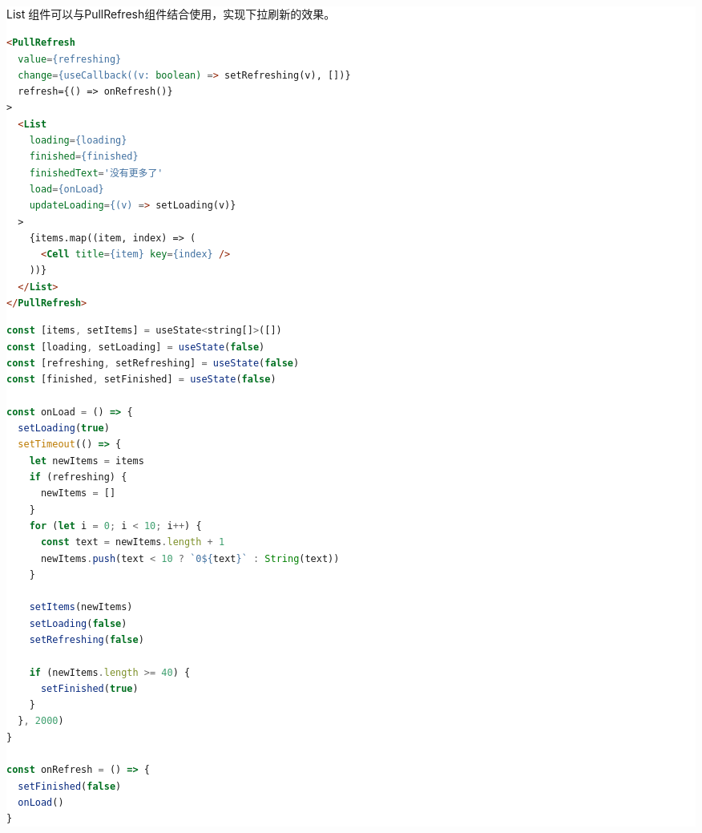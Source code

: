 List 组件可以与PullRefresh组件结合使用，实现下拉刷新的效果。

```html
<PullRefresh
  value={refreshing}
  change={useCallback((v: boolean) => setRefreshing(v), [])}
  refresh={() => onRefresh()}
>
  <List
    loading={loading}
    finished={finished}
    finishedText='没有更多了'
    load={onLoad}
    updateLoading={(v) => setLoading(v)}
  >
    {items.map((item, index) => (
      <Cell title={item} key={index} />
    ))}
  </List>
</PullRefresh>
```

```js
const [items, setItems] = useState<string[]>([])
const [loading, setLoading] = useState(false)
const [refreshing, setRefreshing] = useState(false)
const [finished, setFinished] = useState(false)

const onLoad = () => {
  setLoading(true)
  setTimeout(() => {
    let newItems = items
    if (refreshing) {
      newItems = []
    }
    for (let i = 0; i < 10; i++) {
      const text = newItems.length + 1
      newItems.push(text < 10 ? `0${text}` : String(text))
    }

    setItems(newItems)
    setLoading(false)
    setRefreshing(false)

    if (newItems.length >= 40) {
      setFinished(true)
    }
  }, 2000)
}

const onRefresh = () => {
  setFinished(false)
  onLoad()
}
```
